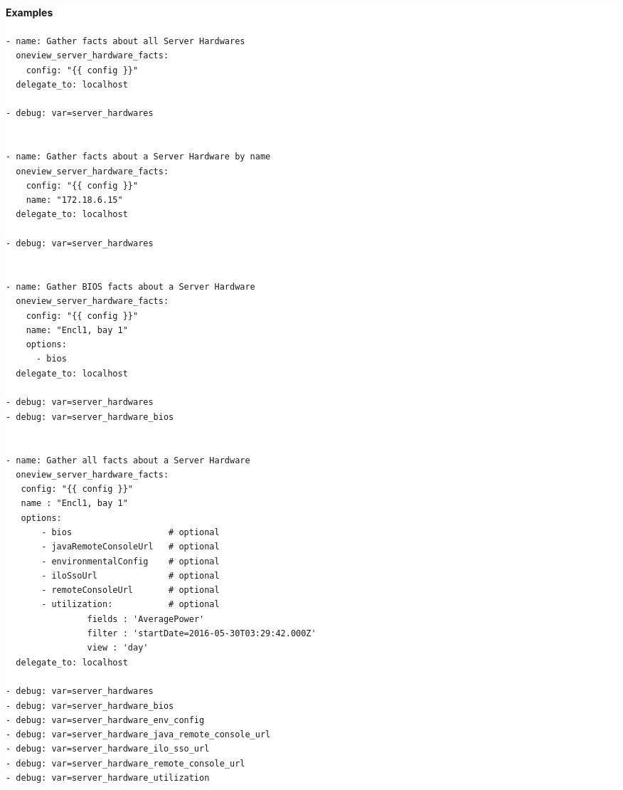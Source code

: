 
 
#### Examples

```
- name: Gather facts about all Server Hardwares
  oneview_server_hardware_facts:
    config: "{{ config }}"
  delegate_to: localhost

- debug: var=server_hardwares


- name: Gather facts about a Server Hardware by name
  oneview_server_hardware_facts:
    config: "{{ config }}"
    name: "172.18.6.15"
  delegate_to: localhost

- debug: var=server_hardwares


- name: Gather BIOS facts about a Server Hardware
  oneview_server_hardware_facts:
    config: "{{ config }}"
    name: "Encl1, bay 1"
    options:
      - bios
  delegate_to: localhost

- debug: var=server_hardwares
- debug: var=server_hardware_bios


- name: Gather all facts about a Server Hardware
  oneview_server_hardware_facts:
   config: "{{ config }}"
   name : "Encl1, bay 1"
   options:
       - bios                   # optional
       - javaRemoteConsoleUrl   # optional
       - environmentalConfig    # optional
       - iloSsoUrl              # optional
       - remoteConsoleUrl       # optional
       - utilization:           # optional
                fields : 'AveragePower'
                filter : 'startDate=2016-05-30T03:29:42.000Z'
                view : 'day'
  delegate_to: localhost

- debug: var=server_hardwares
- debug: var=server_hardware_bios
- debug: var=server_hardware_env_config
- debug: var=server_hardware_java_remote_console_url
- debug: var=server_hardware_ilo_sso_url
- debug: var=server_hardware_remote_console_url
- debug: var=server_hardware_utilization

```
